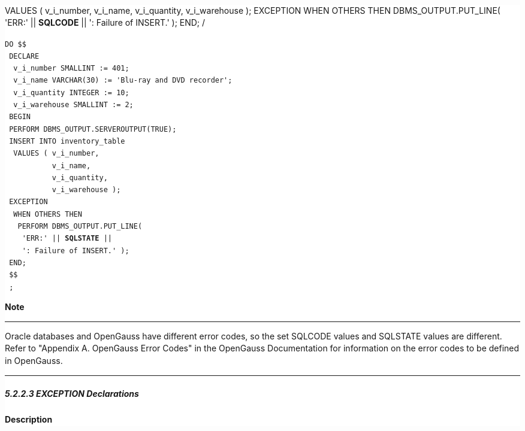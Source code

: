   VALUES ( v_i_number, 
           v_i_name, 
           v_i_quantity, 
           v_i_warehouse ); 
 EXCEPTION 
  WHEN OTHERS THEN 
   DBMS_OUTPUT.PUT_LINE( 
    'ERR:' &#124;&#124; <b>SQLCODE</b> &#124;&#124; 
    ': Failure of INSERT.' ); 
 END; 
 / 
 </code></pre>
</td>

<td align="left">
<pre><code>DO $$ 
 DECLARE 
  v_i_number SMALLINT := 401; 
  v_i_name VARCHAR(30) := 'Blu-ray and DVD recorder'; 
  v_i_quantity INTEGER := 10; 
  v_i_warehouse SMALLINT := 2; 
 BEGIN 
 PERFORM DBMS_OUTPUT.SERVEROUTPUT(TRUE); 
 INSERT INTO inventory_table 
  VALUES ( v_i_number, 
           v_i_name, 
           v_i_quantity, 
           v_i_warehouse ); 
 EXCEPTION 
  WHEN OTHERS THEN 
   PERFORM DBMS_OUTPUT.PUT_LINE( 
    'ERR:' &#124;&#124; <b>SQLSTATE</b> &#124;&#124; 
    ': Failure of INSERT.' ); 
 END; 
 $$ 
 ;</code></pre>
</td>
</tr>
</tbody>
</table>

**Note**

----

Oracle databases and OpenGauss have different error codes, so the set SQLCODE values and SQLSTATE values are different. Refer to "Appendix A. OpenGauss Error Codes" in the OpenGauss Documentation for information on the error codes to be defined in OpenGauss.

----

##### 5.2.2.3 EXCEPTION Declarations

**Description**
